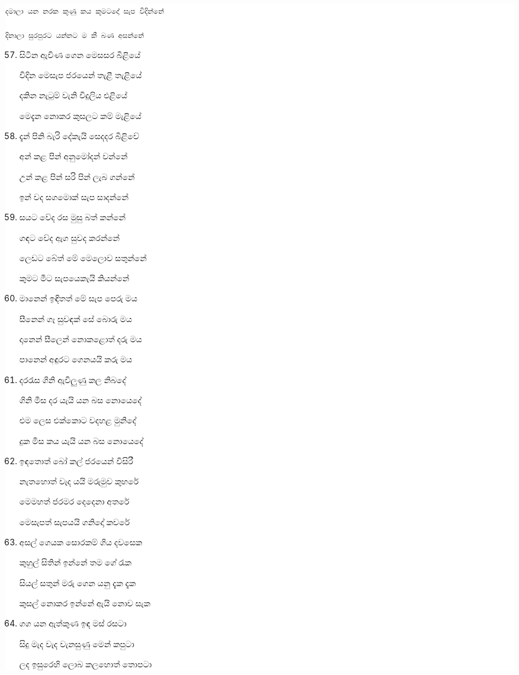     දමාලා යන නරක කුණු කය කුමටදෝ සැප විදින්නේ

    දිනාලා සුරපුරට යන්නට ම කී බණ අසන්නේ

57. සිටින ඇවිණ ගෙන මෙසසර බිළියේ

    විදින මෙසැප ජරයෙන් තැළී තැළියේ

    දකින නැටුම් වැනි විදුලිය එළියේ

    මෙදැන නොකර කුසලට කම් මැළියේ

58. දැන් පිනි බැරි දේකැයි සෙදදර බිළිවේ

    අන් කළ පින් අනුමෝදන් වන්නේ

    උන් කළ පින් සරි පින් ලැබ ගන්නේ

    ඉන් වද සගමොක් සැප සාදන්නේ

59. සයට වේද රස මුසු බත් කන්නේ

    ගඳට වේද ඇග සුවද කරන්නේ

    ලෙඩට බේත් මේ මෙලොව සතුන්නේ

    කුමට මීට සැපයෙකැයි කියන්නේ

60. මානෙන් ඉඳිතත් මේ සැප පෙරු මය

    සීනෙන් ගෑ සුවඳක් සේ බොරු මය

    දානෙන් සීලෙන් නොකළොත් දරු මය

    පානෙන් අඳුරට ගෙනයයි කරු මය

61. දරරැස ගිනි ඇවිලුණු කල නිබදේ

    ගිනි මිස දර යැයි යන බස නොයෙදේ

    එම ලෙස එක්කොට වදහළ මුනිදේ

    දුක මිස කය යැයි යන බස නොයෙදේ

62. ඉඳතොත් බෝ කල් ජරයෙන් විසිරී

    නැතහොත් වැද යයි මරුමුව කුහරේ

    මෙමහත් ජරමර දෙදෙනා අතරේ

    මෙසැපත් සැපයයි ගනිදෝ කවරේ

63. අසල් ගෙයක සොරකම් ගිය දවසෙක

    කුහුල් සිතින් ඉන්නේ තම ගේ රැක

    සියල් සතුන් මරු ගෙන යනු දැක දැක

    කුසල් නොකර ඉන්නේ ඇයි නොව සැක

64. ගග යන ඇත්කුණ ඉඳ මස් රසටා

    සිදු මැද වැද වැනසුණු මෙන් කපුටා

    ලද ඉසුරෙහි ලොබ කලහොත් තොපටා
